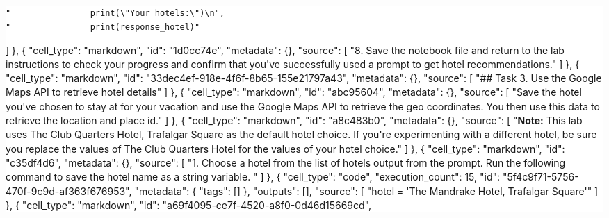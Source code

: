     "                print(\"Your hotels:\")\n",
    "                print(response_hotel)"
   ]
  },
  {
   "cell_type": "markdown",
   "id": "1d0cc74e",
   "metadata": {},
   "source": [
    "8. Save the notebook file and return to the lab instructions to check your progress and confirm that you've successfully used a prompt to get hotel recommendations."
   ]
  },
  {
   "cell_type": "markdown",
   "id": "33dec4ef-918e-4f6f-8b65-155e21797a43",
   "metadata": {},
   "source": [
    "## Task 3. Use the Google Maps API to retrieve hotel details"
   ]
  },
  {
   "cell_type": "markdown",
   "id": "abc95604",
   "metadata": {},
   "source": [
    "Save the hotel you've chosen to stay at for your vacation and use the Google Maps API to retrieve the geo coordinates. You then use this data to retrieve the location and place id."
   ]
  },
  {
   "cell_type": "markdown",
   "id": "a8c483b0",
   "metadata": {},
   "source": [
    "<strong>Note:</strong> This lab uses The Club Quarters Hotel, Trafalgar Square as the default hotel choice. If you're experimenting with a different hotel, be sure you replace the values of The Club Quarters Hotel for the values of your hotel choice."
   ]
  },
  {
   "cell_type": "markdown",
   "id": "c35df4d6",
   "metadata": {},
   "source": [
    "1. Choose a hotel from the list of hotels output from the prompt. Run the following command to save the hotel name as a string variable. "
   ]
  },
  {
   "cell_type": "code",
   "execution_count": 15,
   "id": "5f4c9f71-5756-470f-9c9d-af363f676953",
   "metadata": {
    "tags": []
   },
   "outputs": [],
   "source": [
    "hotel = 'The Mandrake Hotel, Trafalgar Square'"
   ]
  },
  {
   "cell_type": "markdown",
   "id": "a69f4095-ce7f-4520-a8f0-0d46d15669cd",